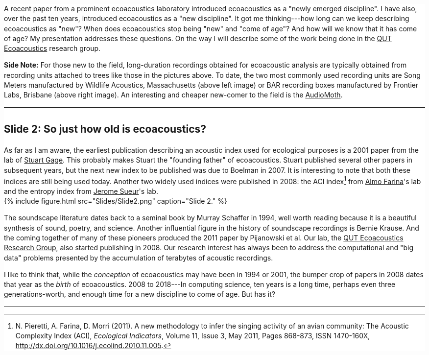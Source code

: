A recent paper from a prominent ecoacoustics laboratory introduced ecoacoustics as a "newly emerged discipline". I have
also, over the past ten years, introduced ecoacoustics as a "new discipline". It got me thinking---how long can we keep
describing ecoacoustics as "new"? When does ecoacoustics stop being "new" and "come of age"? And how will we know that
it has come of age? My presentation addresses these questions. On the way I will describe some of the work being done in
the [QUT Ecoacoustics](http://research.ecosounds.org/) research group. 

**Side Note:** For those new to the field, long-duration recordings obtained for ecoacoustic analysis are typically
obtained from recording units attached to trees like those in the pictures above. To date, the two most commonly used
recording units are Song Meters manufactured by Wildlife Acoustics, Massachusetts (above left image) or BAR recording
boxes manufactured by Frontier Labs, Brisbane (above right image). An interesting and cheaper new-comer to the field is
the [AudioMoth](https://www.openacousticdevices.info/). 

---
## Slide 2: So just how old is ecoacoustics?

As far as I am aware, the earliest publication describing an acoustic index used for ecological purposes is a 2001 paper
from the lab of [Stuart Gage](https://www.canr.msu.edu/people/stuart_gage). This probably makes Stuart the "founding
father" of ecoacoustics. Stuart published several other papers in subsequent years, but the next new index to be
published was due to Boelman in 2007. It is interesting to note that both these indices are still being used today.
Another two widely used indices were published in 2008: the ACI index[^ACI] from [Almo
Farina](http://uniurb.academia.edu/AlmoFarina/CurriculumVitae)'s lab and the entropy index from [Jerome
Sueur](http://isyeb.mnhn.fr/annuaire-et-pages-personnelles/pages-personnelles/article/sueur-jerome)'s lab.  
{% include figure.html src="Slides/Slide2.png" caption="Slide 2." %}

The soundscape literature dates back to a seminal book by Murray Schaffer in 1994, well worth reading because it is a
beautiful synthesis of sound, poetry, and science. Another influential figure in the history of soundscape recordings is
Bernie Krause. And the coming together of many of these pioneers produced the 2011 paper by Pijanowski et al.  Our lab,
the [QUT Ecoacoustics Research Group](https://research.ecosounds.org/), also started publishing in 2008. Our research
interest has always been to address the computational and "big data" problems presented by the accumulation of terabytes
of acoustic recordings. 

I like to think that, while the *conception* of ecoacoustics may have been in 1994 or 2001, the bumper crop of papers in
2008 dates that year as the *birth* of ecoacoustics. 2008 to 2018---In computing science, ten years is a long time,
perhaps even three generations-worth, and enough time for a new discipline to come of age. But has it? 

---

[^PHI]: Phillips, Y., Towsey, M., and Roe, P. (2017, 6-10 November). Visualisation of environmental audio using ribbon plots and acoustic state sequences. Paper presented at the IEEE International Symposium on Big Data Visual Analytics (BDVA), Adelaide, Australia. doi:10.1109/bdva.2017.8114628.
[^ACI]: N. Pieretti, A. Farina, D. Morri (2011). A new methodology to infer the singing activity of an avian community: The Acoustic Complexity Index (ACI), _Ecological Indicators_, Volume 11, Issue 3, May 2011, Pages 868-873, ISSN 1470-160X, <http://dx.doi.org/10.1016/j.ecolind.2010.11.005>.
[^SAN]: Sankupellay, Mangalam, Towsey, Michael W., Truskinger, Anthony, & Roe, Paul (2015) Visual fingerprints of the acoustic environment: The use of acoustic indices to characterise natural habitats. In _IEEE International Symposium on Big Data Visual Analytics (BDVA 2015)_, 22-25 September 2015, Hobart, Tas, <http://dx.doi.org/10.1109/BDVA.2015.7314306>.
[^FCS]: Towsey, M. et al., (2014). Visualization of long-duration acoustic recordings of the environment. _Proceedings of the International Conference on Computational Science (ICCS 2014)_, Cairns, Australia, 9-12 June 2014, <http://dx.doi.org/10.1016/j.procs.2014.05.063>.
[^ZOO]: Towsey, M., Truskinger, A. & Roe, P. (2015). The Navigation and Visualisation of Environmental Audio using Zooming Spectrograms. _IEEE International Conference on Data Mining, Workshop on Environmental Acoustic Data Mining_, Atlantic City, NJ, USA, 14-17 November, 2015, <http://eprints.qut.edu.au/91822/>.
[^TOW]: Towsey, M. (2017) The calculation of acoustic indices derived from long-duration recordings of the natural environment. QUT ePrints, Brisbane, Australia.  <https://eprints.qut.edu.au/110634>.
[^PHI18]: Phillips, Y. F., Towsey, M., & Roe, P. (2018). Revealing the ecological content of long-duration audio-recordings of the environment through clustering and visualisation. _PLoS ONE_, 13(3), e0193345. <https://doi.org/10.1371/journal.pone.0193345>
